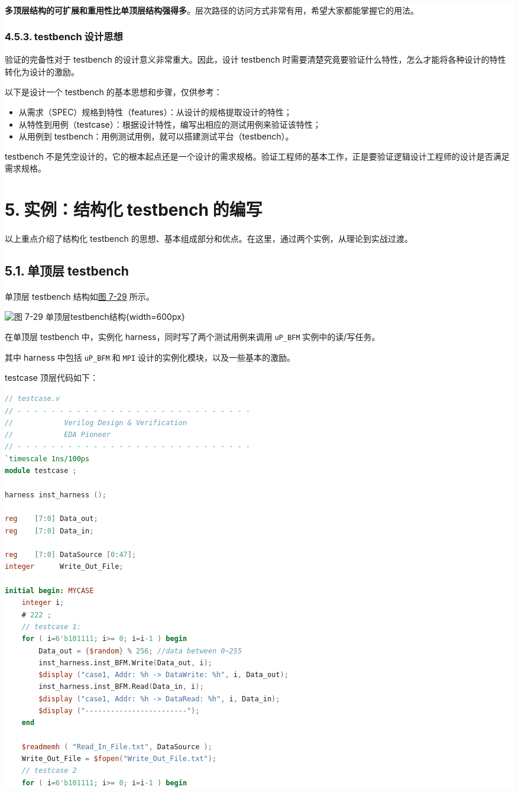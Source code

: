 **多顶层结构的可扩展和重用性比单顶层结构强得多**。层次路径的访问方式非常有用，希望大家都能掌握它的用法。

### 4.5.3. testbench 设计思想

验证的完备性对于 testbench 的设计意义非常重大。因此，设计 testbench 时需要清楚究竟要验证什么特性，怎么才能将各种设计的特性转化为设计的激励。

以下是设计一个 testbench 的基本思想和步骤，仅供参考：

- 从需求（SPEC）规格到特性（features）：从设计的规格提取设计的特性；
- 从特性到用例（testcase）：根据设计特性，编写出相应的测试用例来验证该特性；
- 从用例到 testbench：用例测试用例，就可以搭建测试平台（testbench）。

testbench 不是凭空设计的，它的根本起点还是一个设计的需求规格。验证工程师的基本工作，正是要验证逻辑设计工程师的设计是否满足需求规格。

# 5. 实例：结构化 testbench 的编写

以上重点介绍了结构化 testbench 的思想、基本组成部分和优点。在这里，通过两个实例，从理论到实战过渡。

## 5.1. 单顶层 testbench<a id=toc.5.1></a>

单顶层 testbench 结构如[图 7-29](#fig.7-29) 所示。

<a id="fig.7-29"></a>

![图 7-29 单顶层testbench结构](https://josh-blog-1257563604.cos.ap-beijing.myqcloud.com/img/2023-04-16-josh-verilog-part-7/2023-04-16-josh-verilog-part-7-290-SingleTopTestbenchDemo.png!sign){width=600px}

在单顶层 testbench 中，实例化 harness，同时写了两个测试用例来调用 `uP_BFM` 实例中的读/写任务。

其中 harness 中包括 `uP_BFM` 和 `MPI` 设计的实例化模块，以及一些基本的激励。

testcase 顶层代码如下：

``` verilog testcase.v
// testcase.v
// - - - - - - - - - - - - - - - - - - - - - - - - - - - -
//            Verilog Design & Verification
//            EDA Pioneer
// - - - - - - - - - - - - - - - - - - - - - - - - - - - -
`timescale 1ns/100ps
module testcase ;

harness inst_harness ();

reg    [7:0] Data_out;
reg    [7:0] Data_in;

reg    [7:0] DataSource [0:47];
integer      Write_Out_File;

initial begin: MYCASE
    integer i;
    # 222 ;
    // testcase 1:
    for ( i=6'b101111; i>= 0; i=i-1 ) begin
        Data_out = {$random} % 256; //data between 0~255
        inst_harness.inst_BFM.Write(Data_out, i);
        $display ("case1, Addr: %h -> DataWrite: %h", i, Data_out);
        inst_harness.inst_BFM.Read(Data_in, i);
        $display ("case1, Addr: %h -> DataRead: %h", i, Data_in);
        $display ("------------------------");
    end

    $readmemh ( "Read_In_File.txt", DataSource );
    Write_Out_File = $fopen("Write_Out_File.txt");
    // testcase 2
    for ( i=6'b101111; i>= 0; i=i-1 ) begin
```

[Part 3——描述方式和设计层次的 5.1 系统级和行为级]: https://josh-gao.top/posts/fd117896.html#toc.5.1
[《Josh 的学习笔记之 Verilog》]: https://josh-gao.top/categories/Josh-%E7%9A%84%E5%AD%A6%E4%B9%A0%E7%AC%94%E8%AE%B0/Verilog/
[附带资源]: https://download.csdn.net/download/weixin_43870101/12451000